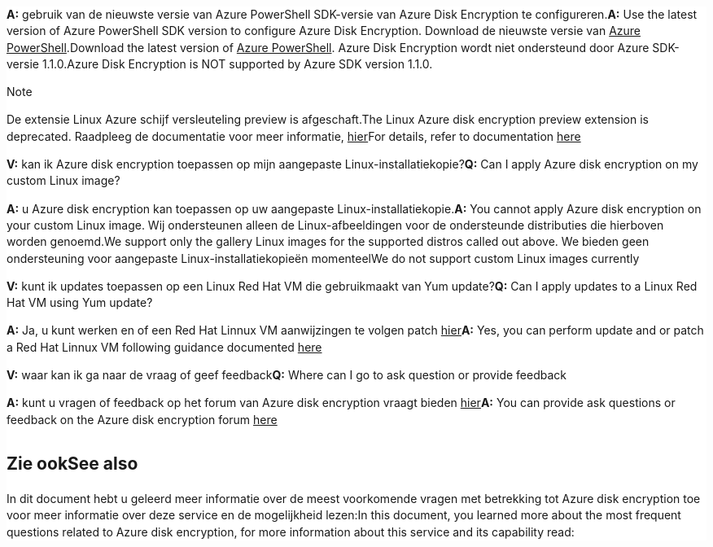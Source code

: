 <span data-ttu-id="16bff-210">**A:** gebruik van de nieuwste versie van Azure PowerShell SDK-versie van Azure Disk Encryption te configureren.</span><span class="sxs-lookup"><span data-stu-id="16bff-210">**A:** Use the latest version of Azure PowerShell SDK version to configure Azure Disk Encryption.</span></span> <span data-ttu-id="16bff-211">Download de nieuwste versie van [Azure PowerShell](https://github.com/Azure/azure-powershell/releases).</span><span class="sxs-lookup"><span data-stu-id="16bff-211">Download the latest version of [Azure PowerShell](https://github.com/Azure/azure-powershell/releases).</span></span> <span data-ttu-id="16bff-212">Azure Disk Encryption wordt niet ondersteund door Azure SDK-versie 1.1.0.</span><span class="sxs-lookup"><span data-stu-id="16bff-212">Azure Disk Encryption is NOT supported by Azure SDK version 1.1.0.</span></span>

> [!NOTE]
> <span data-ttu-id="16bff-213">De extensie Linux Azure schijf versleuteling preview is afgeschaft.</span><span class="sxs-lookup"><span data-stu-id="16bff-213">The Linux Azure disk encryption preview extension is deprecated.</span></span> <span data-ttu-id="16bff-214">Raadpleeg de documentatie voor meer informatie, [hier](https://blogs.msdn.microsoft.com/azuresecurity/2017/07/12/deprecating-azure-disk-encryption-preview-extension-for-linux-iaas-vms/)</span><span class="sxs-lookup"><span data-stu-id="16bff-214">For details, refer to documentation [here](https://blogs.msdn.microsoft.com/azuresecurity/2017/07/12/deprecating-azure-disk-encryption-preview-extension-for-linux-iaas-vms/)</span></span>

<span data-ttu-id="16bff-215">**V:** kan ik Azure disk encryption toepassen op mijn aangepaste Linux-installatiekopie?</span><span class="sxs-lookup"><span data-stu-id="16bff-215">**Q:** Can I apply Azure disk encryption on my custom Linux image?</span></span>

<span data-ttu-id="16bff-216">**A:** u Azure disk encryption kan toepassen op uw aangepaste Linux-installatiekopie.</span><span class="sxs-lookup"><span data-stu-id="16bff-216">**A:** You cannot apply Azure disk encryption on your custom Linux image.</span></span> <span data-ttu-id="16bff-217">Wij ondersteunen alleen de Linux-afbeeldingen voor de ondersteunde distributies die hierboven worden genoemd.</span><span class="sxs-lookup"><span data-stu-id="16bff-217">We support only the gallery Linux images for the supported distros called out above.</span></span> <span data-ttu-id="16bff-218">We bieden geen ondersteuning voor aangepaste Linux-installatiekopieën momenteel</span><span class="sxs-lookup"><span data-stu-id="16bff-218">We do not support custom Linux images currently</span></span>

<span data-ttu-id="16bff-219">**V:** kunt ik updates toepassen op een Linux Red Hat VM die gebruikmaakt van Yum update?</span><span class="sxs-lookup"><span data-stu-id="16bff-219">**Q:** Can I apply updates to a Linux Red Hat VM using Yum update?</span></span>

<span data-ttu-id="16bff-220">**A:** Ja, u kunt werken en of een Red Hat Linnux VM aanwijzingen te volgen patch [hier](https://blogs.msdn.microsoft.com/azuresecurity/2017/07/13/applying-updates-to-a-encrypted-azure-iaas-red-hat-vm-using-yum-update/)</span><span class="sxs-lookup"><span data-stu-id="16bff-220">**A:** Yes, you can perform update and or patch a Red Hat Linnux VM following guidance documented [here](https://blogs.msdn.microsoft.com/azuresecurity/2017/07/13/applying-updates-to-a-encrypted-azure-iaas-red-hat-vm-using-yum-update/)</span></span>

<span data-ttu-id="16bff-221">**V:** waar kan ik ga naar de vraag of geef feedback</span><span class="sxs-lookup"><span data-stu-id="16bff-221">**Q:** Where can I go to ask question or provide feedback</span></span>

<span data-ttu-id="16bff-222">**A:** kunt u vragen of feedback op het forum van Azure disk encryption vraagt bieden [hier](https://social.msdn.microsoft.com/Forums/home?forum=AzureDiskEncryption)</span><span class="sxs-lookup"><span data-stu-id="16bff-222">**A:** You can provide ask questions or feedback on the Azure disk encryption forum [here](https://social.msdn.microsoft.com/Forums/home?forum=AzureDiskEncryption)</span></span>

## <a name="see-also"></a><span data-ttu-id="16bff-223">Zie ook</span><span class="sxs-lookup"><span data-stu-id="16bff-223">See also</span></span>
<span data-ttu-id="16bff-224">In dit document hebt u geleerd meer informatie over de meest voorkomende vragen met betrekking tot Azure disk encryption toe voor meer informatie over deze service en de mogelijkheid lezen:</span><span class="sxs-lookup"><span data-stu-id="16bff-224">In this document, you learned more about the most frequent questions related to Azure disk encryption, for more information about this service and its capability read:</span></span>
